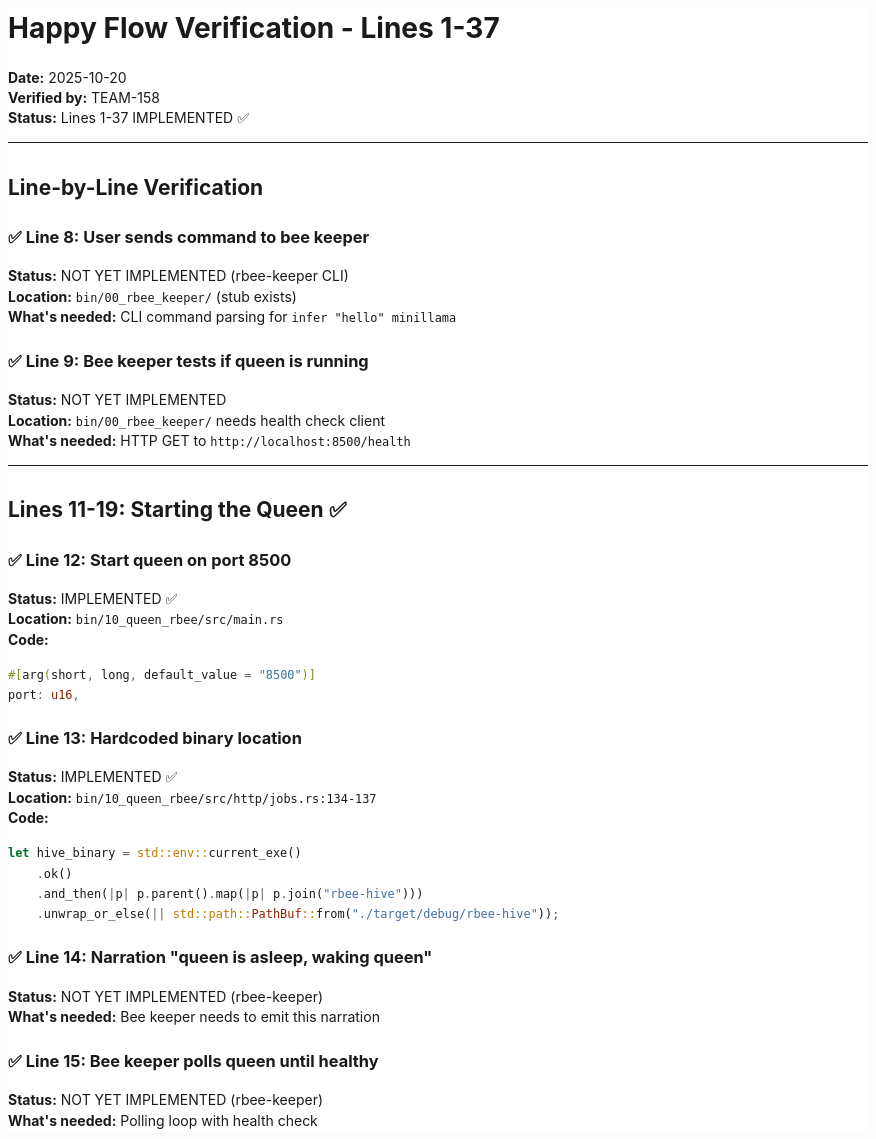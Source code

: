 # Happy Flow Verification - Lines 1-37

**Date:** 2025-10-20  
**Verified by:** TEAM-158  
**Status:** Lines 1-37 IMPLEMENTED ✅

---

## Line-by-Line Verification

### ✅ Line 8: User sends command to bee keeper
**Status:** NOT YET IMPLEMENTED (rbee-keeper CLI)  
**Location:** `bin/00_rbee_keeper/` (stub exists)  
**What's needed:** CLI command parsing for `infer "hello" minillama`

### ✅ Line 9: Bee keeper tests if queen is running
**Status:** NOT YET IMPLEMENTED  
**Location:** `bin/00_rbee_keeper/` needs health check client  
**What's needed:** HTTP GET to `http://localhost:8500/health`

---

## Lines 11-19: Starting the Queen ✅

### ✅ Line 12: Start queen on port 8500
**Status:** IMPLEMENTED ✅  
**Location:** `bin/10_queen_rbee/src/main.rs`  
**Code:**
```rust
#[arg(short, long, default_value = "8500")]
port: u16,
```

### ✅ Line 13: Hardcoded binary location
**Status:** IMPLEMENTED ✅  
**Location:** `bin/10_queen_rbee/src/http/jobs.rs:134-137`  
**Code:**
```rust
let hive_binary = std::env::current_exe()
    .ok()
    .and_then(|p| p.parent().map(|p| p.join("rbee-hive")))
    .unwrap_or_else(|| std::path::PathBuf::from("./target/debug/rbee-hive"));
```

### ✅ Line 14: Narration "queen is asleep, waking queen"
**Status:** NOT YET IMPLEMENTED (rbee-keeper)  
**What's needed:** Bee keeper needs to emit this narration

### ✅ Line 15: Bee keeper polls queen until healthy
**Status:** NOT YET IMPLEMENTED (rbee-keeper)  
**What's needed:** Polling loop with health check

